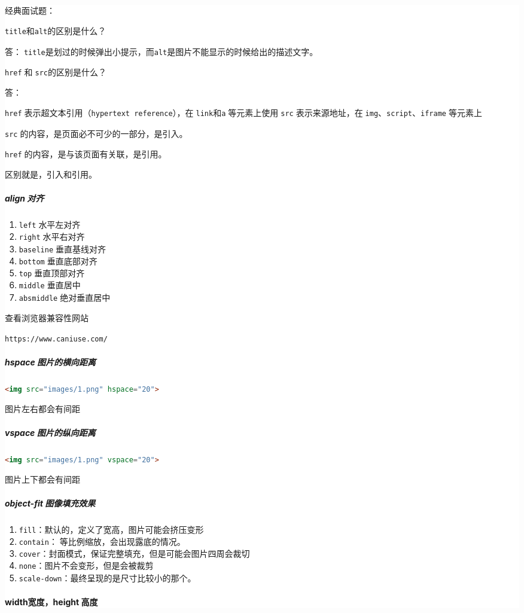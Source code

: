 经典面试题：

`title`和`alt`的区别是什么？

答： `title`是划过的时候弹出小提示，而`alt`是图片不能显示的时候给出的描述文字。

`href` 和 `src`的区别是什么？

答：

`href` 表示超文本引用（`hypertext reference`），在 `link`和`a` 等元素上使用
`src` 表示来源地址，在 `img`、`script`、`iframe` 等元素上

`src` 的内容，是页面必不可少的一部分，是引入。

`href` 的内容，是与该页面有关联，是引用。

区别就是，引入和引用。


##### align 对齐

1. `left` 水平左对齐
2. `right` 水平右对齐
3. `baseline` 垂直基线对齐
4. `bottom` 垂直底部对齐
5. `top` 垂直顶部对齐
6. `middle` 垂直居中
7. `absmiddle` 绝对垂直居中

查看浏览器兼容性网站

```
https://www.caniuse.com/
```

##### hspace 图片的横向距离

```html
<img src="images/1.png" hspace="20"> 
```
图片左右都会有间距

##### vspace 图片的纵向距离

```html
<img src="images/1.png" vspace="20"> 
```
图片上下都会有间距

##### object-fit 图像填充效果

1. `fill`：默认的，定义了宽高，图片可能会挤压变形
2. `contain`： 等比例缩放，会出现露底的情况。
3. `cover`：封面模式，保证完整填充，但是可能会图片四周会裁切
4. `none`：图片不会变形，但是会被裁剪
5. `scale-down`：最终呈现的是尺寸比较小的那个。

#### width宽度，height 高度
